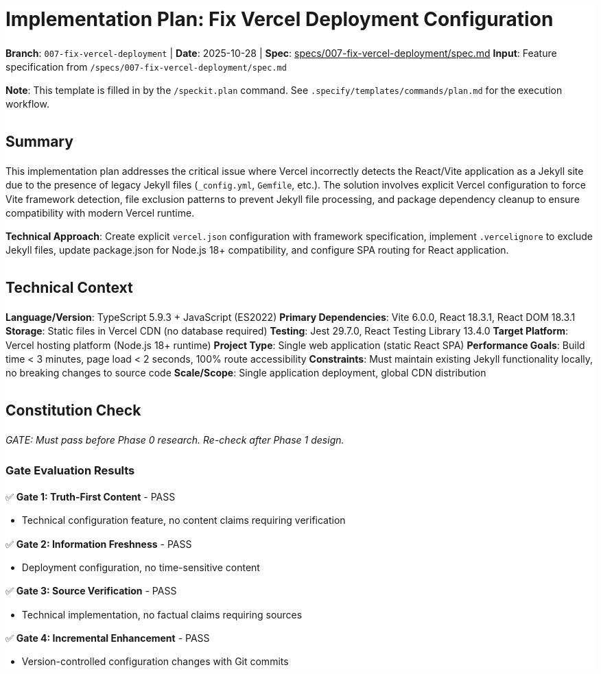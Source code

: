 # Implementation Plan: Fix Vercel Deployment Configuration

**Branch**: `007-fix-vercel-deployment` | **Date**: 2025-10-28 | **Spec**: [specs/007-fix-vercel-deployment/spec.md](spec.md)
**Input**: Feature specification from `/specs/007-fix-vercel-deployment/spec.md`

**Note**: This template is filled in by the `/speckit.plan` command. See `.specify/templates/commands/plan.md` for the execution workflow.

## Summary

This implementation plan addresses the critical issue where Vercel incorrectly detects the React/Vite application as a Jekyll site due to the presence of legacy Jekyll files (`_config.yml`, `Gemfile`, etc.). The solution involves explicit Vercel configuration to force Vite framework detection, file exclusion patterns to prevent Jekyll file processing, and package dependency cleanup to ensure compatibility with modern Vercel runtime.

**Technical Approach**: Create explicit `vercel.json` configuration with framework specification, implement `.vercelignore` to exclude Jekyll files, update package.json for Node.js 18+ compatibility, and configure SPA routing for React application.

## Technical Context

**Language/Version**: TypeScript 5.9.3 + JavaScript (ES2022)
**Primary Dependencies**: Vite 6.0.0, React 18.3.1, React DOM 18.3.1
**Storage**: Static files in Vercel CDN (no database required)
**Testing**: Jest 29.7.0, React Testing Library 13.4.0
**Target Platform**: Vercel hosting platform (Node.js 18+ runtime)
**Project Type**: Single web application (static React SPA)
**Performance Goals**: Build time < 3 minutes, page load < 2 seconds, 100% route accessibility
**Constraints**: Must maintain existing Jekyll functionality locally, no breaking changes to source code
**Scale/Scope**: Single application deployment, global CDN distribution

## Constitution Check

*GATE: Must pass before Phase 0 research. Re-check after Phase 1 design.*

### Gate Evaluation Results

✅ **Gate 1: Truth-First Content** - PASS
- Technical configuration feature, no content claims requiring verification

✅ **Gate 2: Information Freshness** - PASS
- Deployment configuration, no time-sensitive content

✅ **Gate 3: Source Verification** - PASS
- Technical implementation, no factual claims requiring sources

✅ **Gate 4: Incremental Enhancement** - PASS
- Version-controlled configuration changes with Git commits

